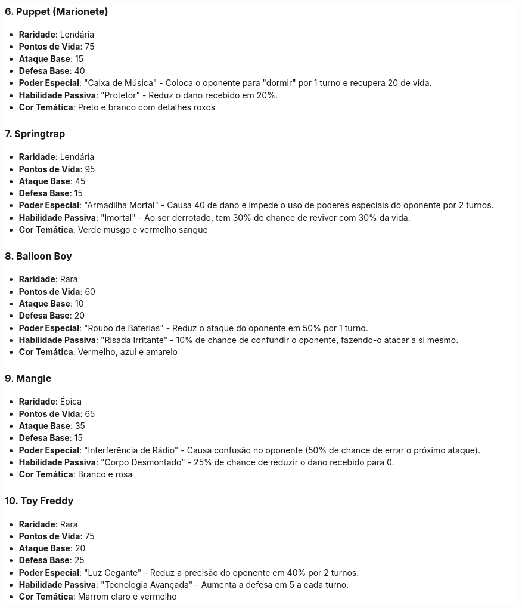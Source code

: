 ### 6. Puppet (Marionete)
- **Raridade**: Lendária
- **Pontos de Vida**: 75
- **Ataque Base**: 15
- **Defesa Base**: 40
- **Poder Especial**: "Caixa de Música" - Coloca o oponente para "dormir" por 1 turno e recupera 20 de vida.
- **Habilidade Passiva**: "Protetor" - Reduz o dano recebido em 20%.
- **Cor Temática**: Preto e branco com detalhes roxos

### 7. Springtrap
- **Raridade**: Lendária
- **Pontos de Vida**: 95
- **Ataque Base**: 45
- **Defesa Base**: 15
- **Poder Especial**: "Armadilha Mortal" - Causa 40 de dano e impede o uso de poderes especiais do oponente por 2 turnos.
- **Habilidade Passiva**: "Imortal" - Ao ser derrotado, tem 30% de chance de reviver com 30% da vida.
- **Cor Temática**: Verde musgo e vermelho sangue

### 8. Balloon Boy
- **Raridade**: Rara
- **Pontos de Vida**: 60
- **Ataque Base**: 10
- **Defesa Base**: 20
- **Poder Especial**: "Roubo de Baterias" - Reduz o ataque do oponente em 50% por 1 turno.
- **Habilidade Passiva**: "Risada Irritante" - 10% de chance de confundir o oponente, fazendo-o atacar a si mesmo.
- **Cor Temática**: Vermelho, azul e amarelo

### 9. Mangle
- **Raridade**: Épica
- **Pontos de Vida**: 65
- **Ataque Base**: 35
- **Defesa Base**: 15
- **Poder Especial**: "Interferência de Rádio" - Causa confusão no oponente (50% de chance de errar o próximo ataque).
- **Habilidade Passiva**: "Corpo Desmontado" - 25% de chance de reduzir o dano recebido para 0.
- **Cor Temática**: Branco e rosa

### 10. Toy Freddy
- **Raridade**: Rara
- **Pontos de Vida**: 75
- **Ataque Base**: 20
- **Defesa Base**: 25
- **Poder Especial**: "Luz Cegante" - Reduz a precisão do oponente em 40% por 2 turnos.
- **Habilidade Passiva**: "Tecnologia Avançada" - Aumenta a defesa em 5 a cada turno.
- **Cor Temática**: Marrom claro e vermelho
